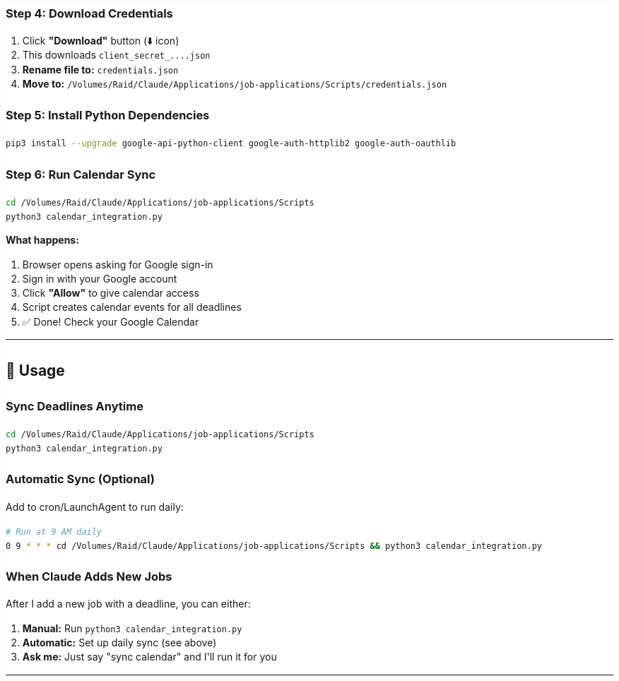 ### Step 4: Download Credentials

1. Click **"Download"** button (⬇️ icon)
2. This downloads `client_secret_....json`
3. **Rename file to:** `credentials.json`
4. **Move to:** `/Volumes/Raid/Claude/Applications/job-applications/Scripts/credentials.json`

### Step 5: Install Python Dependencies

```bash
pip3 install --upgrade google-api-python-client google-auth-httplib2 google-auth-oauthlib
```

### Step 6: Run Calendar Sync

```bash
cd /Volumes/Raid/Claude/Applications/job-applications/Scripts
python3 calendar_integration.py
```

**What happens:**
1. Browser opens asking for Google sign-in
2. Sign in with your Google account
3. Click **"Allow"** to give calendar access
4. Script creates calendar events for all deadlines
5. ✅ Done! Check your Google Calendar

---

## 🔄 Usage

### Sync Deadlines Anytime

```bash
cd /Volumes/Raid/Claude/Applications/job-applications/Scripts
python3 calendar_integration.py
```

### Automatic Sync (Optional)

Add to cron/LaunchAgent to run daily:

```bash
# Run at 9 AM daily
0 9 * * * cd /Volumes/Raid/Claude/Applications/job-applications/Scripts && python3 calendar_integration.py
```

### When Claude Adds New Jobs

After I add a new job with a deadline, you can either:
1. **Manual:** Run `python3 calendar_integration.py`
2. **Automatic:** Set up daily sync (see above)
3. **Ask me:** Just say "sync calendar" and I'll run it for you

---